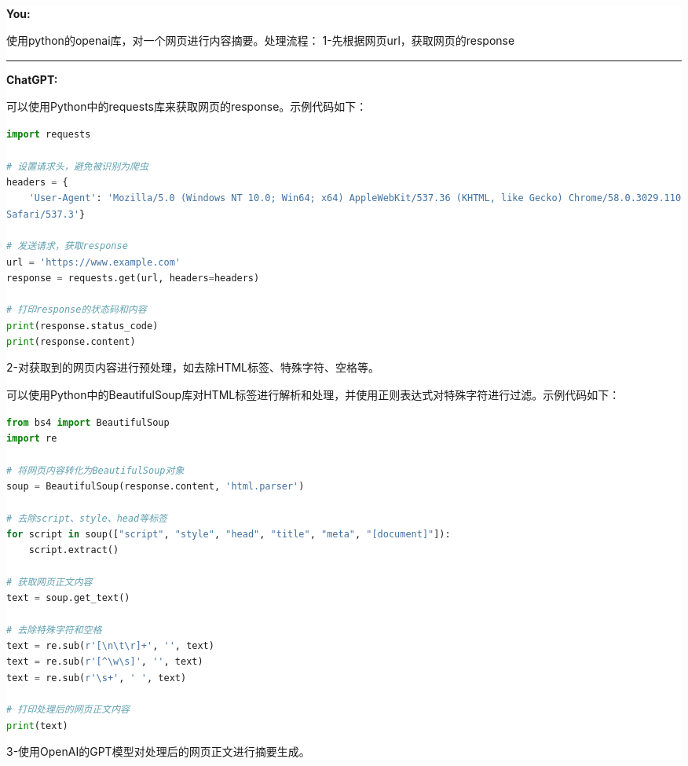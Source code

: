**You:**

使用python的openai库，对一个网页进行内容摘要。处理流程： 1-先根据网页url，获取网页的response

* * *

**ChatGPT:**

可以使用Python中的requests库来获取网页的response。示例代码如下：

```python
import requests

# 设置请求头，避免被识别为爬虫
headers = {
    'User-Agent': 'Mozilla/5.0 (Windows NT 10.0; Win64; x64) AppleWebKit/537.36 (KHTML, like Gecko) Chrome/58.0.3029.110 Safari/537.3'}

# 发送请求，获取response
url = 'https://www.example.com'
response = requests.get(url, headers=headers)

# 打印response的状态码和内容
print(response.status_code)
print(response.content)
```

2-对获取到的网页内容进行预处理，如去除HTML标签、特殊字符、空格等。

可以使用Python中的BeautifulSoup库对HTML标签进行解析和处理，并使用正则表达式对特殊字符进行过滤。示例代码如下：

```python
from bs4 import BeautifulSoup
import re

# 将网页内容转化为BeautifulSoup对象
soup = BeautifulSoup(response.content, 'html.parser')

# 去除script、style、head等标签
for script in soup(["script", "style", "head", "title", "meta", "[document]"]):
    script.extract()

# 获取网页正文内容
text = soup.get_text()

# 去除特殊字符和空格
text = re.sub(r'[\n\t\r]+', '', text)
text = re.sub(r'[^\w\s]', '', text)
text = re.sub(r'\s+', ' ', text)

# 打印处理后的网页正文内容
print(text)
```

3-使用OpenAI的GPT模型对处理后的网页正文进行摘要生成。

